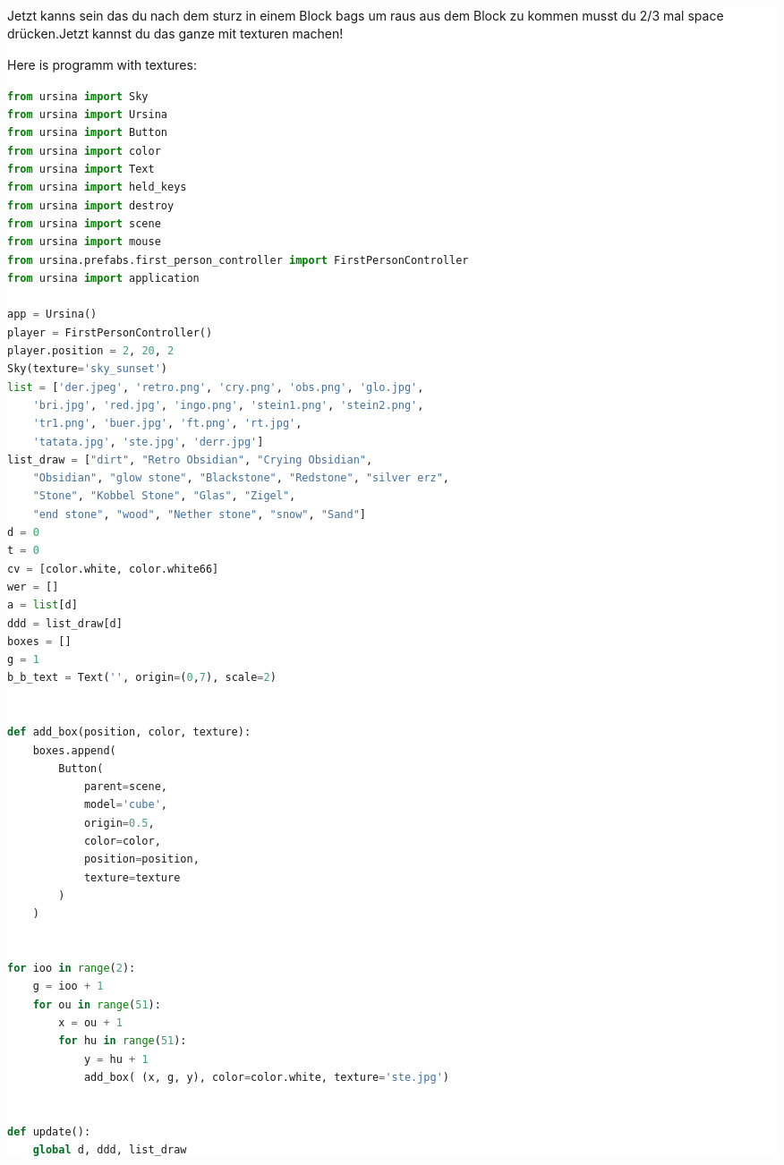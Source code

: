 Jetzt kanns sein das du nach dem sturz in einem Block bags um raus aus dem Block zu kommen musst du 2/3 mal space drücken.Jetzt kannst du das ganze mit texturen machen!
  
Here is programm with textures:
  
```python
from ursina import Sky
from ursina import Ursina
from ursina import Button
from ursina import color
from ursina import Text
from ursina import held_keys
from ursina import destroy
from ursina import scene
from ursina import mouse
from ursina.prefabs.first_person_controller import FirstPersonController
from ursina import application
  
app = Ursina()
player = FirstPersonController()
player.position = 2, 20, 2
Sky(texture='sky_sunset')
list = ['der.jpeg', 'retro.png', 'cry.png', 'obs.png', 'glo.jpg', 
    'bri.jpg', 'red.jpg', 'ingo.png', 'stein1.png', 'stein2.png',
    'tr1.png', 'buer.jpg', 'ft.png', 'rt.jpg',
    'tatata.jpg', 'ste.jpg', 'derr.jpg']
list_draw = ["dirt", "Retro Obsidian", "Crying Obsidian",
    "Obsidian", "glow stone", "Blackstone", "Redstone", "silver erz",
    "Stone", "Kobbel Stone", "Glas", "Zigel",
    "end stone", "wood", "Nether stone", "snow", "Sand"]
d = 0
t = 0
cv = [color.white, color.white66]
wer = []
a = list[d]
ddd = list_draw[d]
boxes = []
g = 1
b_b_text = Text('', origin=(0,7), scale=2)
  
  
def add_box(position, color, texture):
    boxes.append(
        Button(
            parent=scene,
            model='cube',
            origin=0.5,
            color=color,
            position=position,
            texture=texture
        )
    )
  
  
for ioo in range(2):
    g = ioo + 1
    for ou in range(51):
        x = ou + 1
        for hu in range(51):
            y = hu + 1
            add_box( (x, g, y), color=color.white, texture='ste.jpg')
  
  
def update():
    global d, ddd, list_draw
```